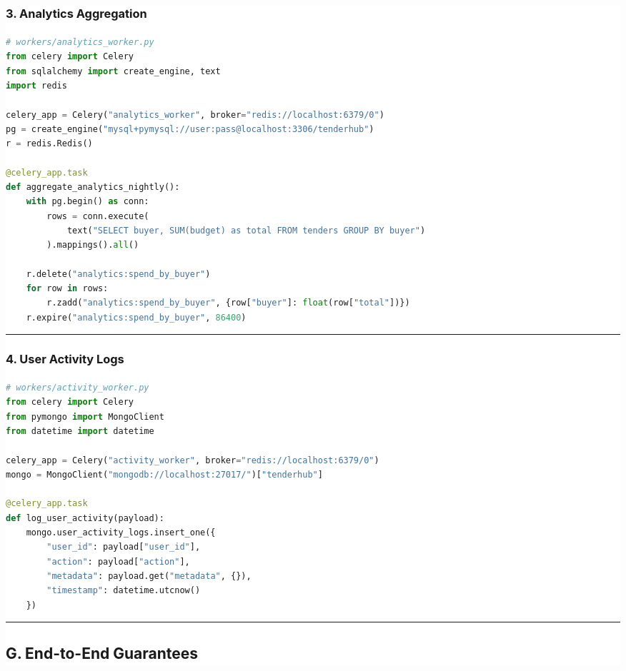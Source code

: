 
### 3. Analytics Aggregation

```python
# workers/analytics_worker.py
from celery import Celery
from sqlalchemy import create_engine, text
import redis

celery_app = Celery("analytics_worker", broker="redis://localhost:6379/0")
pg = create_engine("mysql+pymysql://user:pass@localhost:3306/tenderhub")
r = redis.Redis()

@celery_app.task
def aggregate_analytics_nightly():
    with pg.begin() as conn:
        rows = conn.execute(
            text("SELECT buyer, SUM(budget) as total FROM tenders GROUP BY buyer")
        ).mappings().all()

    r.delete("analytics:spend_by_buyer")
    for row in rows:
        r.zadd("analytics:spend_by_buyer", {row["buyer"]: float(row["total"])})
    r.expire("analytics:spend_by_buyer", 86400)
```

---

### 4. User Activity Logs

```python
# workers/activity_worker.py
from celery import Celery
from pymongo import MongoClient
from datetime import datetime

celery_app = Celery("activity_worker", broker="redis://localhost:6379/0")
mongo = MongoClient("mongodb://localhost:27017/")["tenderhub"]

@celery_app.task
def log_user_activity(payload):
    mongo.user_activity_logs.insert_one({
        "user_id": payload["user_id"],
        "action": payload["action"],
        "metadata": payload.get("metadata", {}),
        "timestamp": datetime.utcnow()
    })
```

---

## G. End-to-End Guarantees

